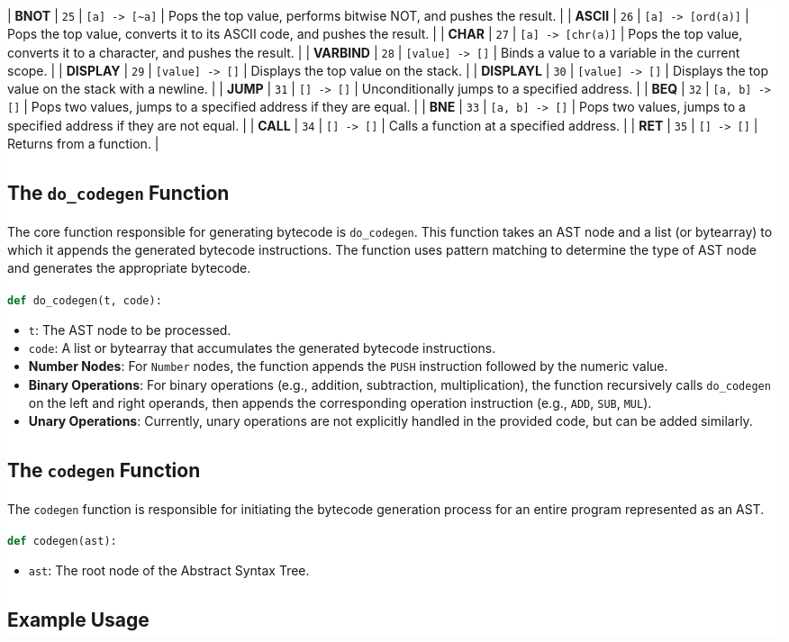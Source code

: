 | **BNOT**        | `25`           | `[a] -> [~a]`          | Pops the top value, performs bitwise NOT, and pushes the result.                                                                |
| **ASCII**       | `26`           | `[a] -> [ord(a)]`      | Pops the top value, converts it to its ASCII code, and pushes the result.                                                       |
| **CHAR**        | `27`           | `[a] -> [chr(a)]`      | Pops the top value, converts it to a character, and pushes the result.                                                          |
| **VARBIND**     | `28`           | `[value] -> []`        | Binds a value to a variable in the current scope.                                                                               |
| **DISPLAY**     | `29`           | `[value] -> []`        | Displays the top value on the stack.                                                                                            |
| **DISPLAYL**    | `30`           | `[value] -> []`        | Displays the top value on the stack with a newline.                                                                             |
| **JUMP**        | `31`           | `[] -> []`             | Unconditionally jumps to a specified address.                                                                                   |
| **BEQ**         | `32`           | `[a, b] -> []`         | Pops two values, jumps to a specified address if they are equal.                                                                |
| **BNE**         | `33`           | `[a, b] -> []`         | Pops two values, jumps to a specified address if they are not equal.                                                            |
| **CALL**        | `34`           | `[] -> []`             | Calls a function at a specified address.                                                                                        |
| **RET**         | `35`           | `[] -> []`             | Returns from a function.                                                                                                        |

## The `do_codegen` Function

The core function responsible for generating bytecode is `do_codegen`. This function takes an AST node and a list (or bytearray) to which it appends the generated bytecode instructions. The function uses pattern matching to determine the type of AST node and generates the appropriate bytecode.

```python
def do_codegen(t, code):
```

- `t`: The AST node to be processed.
- `code`: A list or bytearray that accumulates the generated bytecode instructions.
- **Number Nodes**: For `Number` nodes, the function appends the `PUSH` instruction followed by the numeric value.
- **Binary Operations**: For binary operations (e.g., addition, subtraction, multiplication), the function recursively calls `do_codegen` on the left and right operands, then appends the corresponding operation instruction (e.g., `ADD`, `SUB`, `MUL`).
- **Unary Operations**: Currently, unary operations are not explicitly handled in the provided code, but can be added similarly.

## The `codegen` Function

The `codegen` function is responsible for initiating the bytecode generation process for an entire program represented as an AST.

```python
def codegen(ast):
```

- `ast`: The root node of the Abstract Syntax Tree.

## Example Usage
